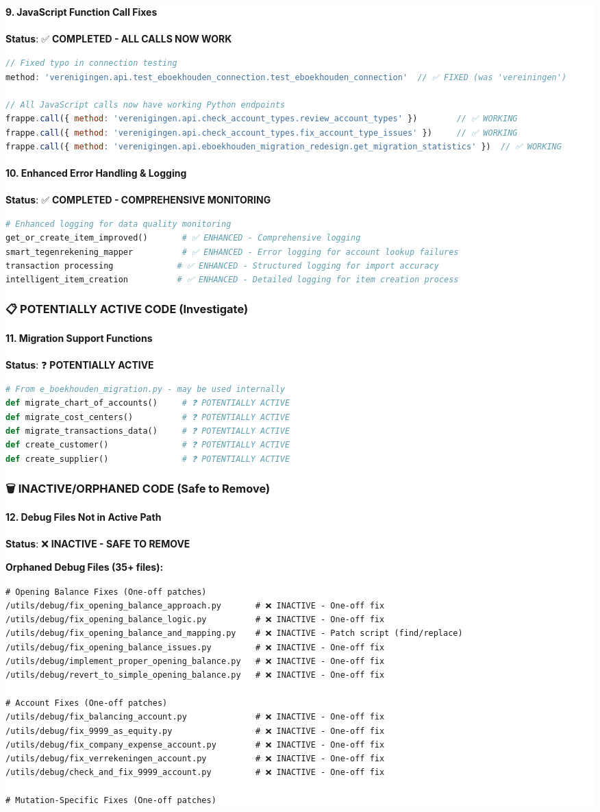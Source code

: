 
#### **9. JavaScript Function Call Fixes**
**Status**: ✅ **COMPLETED - ALL CALLS NOW WORK**

```javascript
// Fixed typo in connection testing
method: 'verenigingen.api.test_eboekhouden_connection.test_eboekhouden_connection'  // ✅ FIXED (was 'vereiningen')

// All JavaScript calls now have working Python endpoints
frappe.call({ method: 'verenigingen.api.check_account_types.review_account_types' })        // ✅ WORKING
frappe.call({ method: 'verenigingen.api.check_account_types.fix_account_type_issues' })     // ✅ WORKING
frappe.call({ method: 'verenigingen.api.eboekhouden_migration_redesign.get_migration_statistics' })  // ✅ WORKING
```

#### **10. Enhanced Error Handling & Logging**
**Status**: ✅ **COMPLETED - COMPREHENSIVE MONITORING**

```python
# Enhanced logging for data quality monitoring
get_or_create_item_improved()       # ✅ ENHANCED - Comprehensive logging
smart_tegenrekening_mapper          # ✅ ENHANCED - Error logging for account lookup failures
transaction processing             # ✅ ENHANCED - Structured logging for import accuracy
intelligent_item_creation          # ✅ ENHANCED - Detailed logging for item creation process
```

### 📋 **POTENTIALLY ACTIVE CODE** (Investigate)

#### **11. Migration Support Functions**
**Status**: ❓ **POTENTIALLY ACTIVE**

```python
# From e_boekhouden_migration.py - may be used internally
def migrate_chart_of_accounts()     # ❓ POTENTIALLY ACTIVE
def migrate_cost_centers()          # ❓ POTENTIALLY ACTIVE
def migrate_transactions_data()     # ❓ POTENTIALLY ACTIVE
def create_customer()               # ❓ POTENTIALLY ACTIVE
def create_supplier()               # ❓ POTENTIALLY ACTIVE
```

### 🗑️ **INACTIVE/ORPHANED CODE** (Safe to Remove)

#### **12. Debug Files Not in Active Path**
**Status**: ❌ **INACTIVE - SAFE TO REMOVE**

**Orphaned Debug Files (35+ files):**
```
# Opening Balance Fixes (One-off patches)
/utils/debug/fix_opening_balance_approach.py       # ❌ INACTIVE - One-off fix
/utils/debug/fix_opening_balance_logic.py          # ❌ INACTIVE - One-off fix
/utils/debug/fix_opening_balance_and_mapping.py    # ❌ INACTIVE - Patch script (find/replace)
/utils/debug/fix_opening_balance_issues.py         # ❌ INACTIVE - One-off fix
/utils/debug/implement_proper_opening_balance.py   # ❌ INACTIVE - One-off fix
/utils/debug/revert_to_simple_opening_balance.py   # ❌ INACTIVE - One-off fix

# Account Fixes (One-off patches)
/utils/debug/fix_balancing_account.py              # ❌ INACTIVE - One-off fix
/utils/debug/fix_9999_as_equity.py                 # ❌ INACTIVE - One-off fix
/utils/debug/fix_company_expense_account.py        # ❌ INACTIVE - One-off fix
/utils/debug/fix_verrekeningen_account.py          # ❌ INACTIVE - One-off fix
/utils/debug/check_and_fix_9999_account.py         # ❌ INACTIVE - One-off fix

# Mutation-Specific Fixes (One-off patches)
```